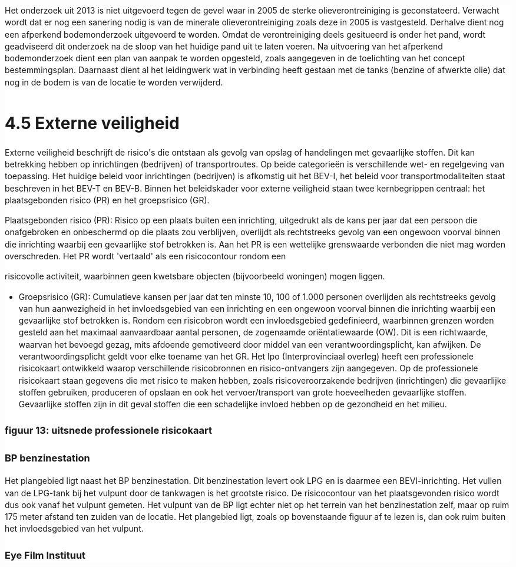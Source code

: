Het onderzoek uit 2013 is niet uitgevoerd tegen de gevel waar in 2005 de sterke olieverontreiniging is geconstateerd. Verwacht wordt dat er nog een sanering nodig is van de minerale olieverontreiniging zoals deze in 2005 is vastgesteld. Derhalve dient nog een afperkend bodemonderzoek uitgevoerd te worden. Omdat de verontreiniging deels gesitueerd is onder het pand, wordt geadviseerd dit onderzoek na de sloop van het huidige pand uit te laten voeren. Na uitvoering van het afperkend bodemonderzoek dient een plan van aanpak te worden opgesteld, zoals aangegeven in de toelichting van het concept bestemmingsplan. Daarnaast dient al het leidingwerk wat in verbinding heeft gestaan met de tanks (benzine of afwerkte olie) dat nog in de bodem is van de locatie te worden verwijderd.

# 4.5 Externe veiligheid

Externe veiligheid beschrijft de risico's die ontstaan als gevolg van opslag of handelingen met gevaarlijke stoffen. Dit kan betrekking hebben op inrichtingen (bedrijven) of transportroutes. Op beide categorieën is verschillende wet- en regelgeving van toepassing. Het huidige beleid voor inrichtingen (bedrijven) is afkomstig uit het BEV-I, het beleid voor transportmodaliteiten staat beschreven in het BEV-T en BEV-B. Binnen het beleidskader voor externe veiligheid staan twee kernbegrippen centraal: het plaatsgebonden risico (PR) en het groepsrisico (GR).

Plaatsgebonden risico (PR): Risico op een plaats buiten een inrichting, uitgedrukt als de kans per jaar dat een persoon die onafgebroken en onbeschermd op die plaats zou verblijven, overlijdt als rechtstreeks gevolg van een ongewoon voorval binnen die inrichting waarbij een gevaarlijke stof betrokken is. Aan het PR is een wettelijke grenswaarde verbonden die niet mag worden overschreden. Het PR wordt 'vertaald' als een risicocontour rondom een

risicovolle activiteit, waarbinnen geen kwetsbare objecten (bijvoorbeeld woningen) mogen liggen.

- Groepsrisico (GR): Cumulatieve kansen per jaar dat ten minste 10, 100 of 1.000 personen overlijden als rechtstreeks gevolg van hun aanwezigheid in het invloedsgebied van een inrichting en een ongewoon voorval binnen die inrichting waarbij een gevaarlijke stof betrokken is. Rondom een risicobron wordt een invloedsgebied gedefinieerd, waarbinnen grenzen worden gesteld aan het maximaal aanvaardbaar aantal personen, de zogenaamde oriëntatiewaarde (OW). Dit is een richtwaarde, waarvan het bevoegd gezag, mits afdoende gemotiveerd door middel van een verantwoordingsplicht, kan afwijken. De verantwoordingsplicht geldt voor elke toename van het GR.
Het Ipo (Interprovinciaal overleg) heeft een professionele risicokaart ontwikkeld waarop verschillende risicobronnen en risico-ontvangers zijn aangegeven. Op de professionele risicokaart staan gegevens die met risico te maken hebben, zoals risicoveroorzakende bedrijven (inrichtingen) die gevaarlijke stoffen gebruiken, produceren of opslaan en ook het vervoer/transport van grote hoeveelheden gevaarlijke stoffen. Gevaarlijke stoffen zijn in dit geval stoffen die een schadelijke invloed hebben op de gezondheid en het milieu.

### figuur 13: uitsnede professionele risicokaart

### BP benzinestation

Het plangebied ligt naast het BP benzinestation. Dit benzinestation levert ook LPG en is daarmee een BEVI-inrichting. Het vullen van de LPG-tank bij het vulpunt door de tankwagen is het grootste risico. De risicocontour van het plaatsgevonden risico wordt dus ook vanaf het vulpunt gemeten. Het vulpunt van de BP ligt echter niet op het terrein van het benzinestation zelf, maar op ruim 175 meter afstand ten zuiden van de locatie. Het plangebied ligt, zoals op bovenstaande figuur af te lezen is, dan ook ruim buiten het invloedsgebied van het vulpunt.

### Eye Film Instituut
